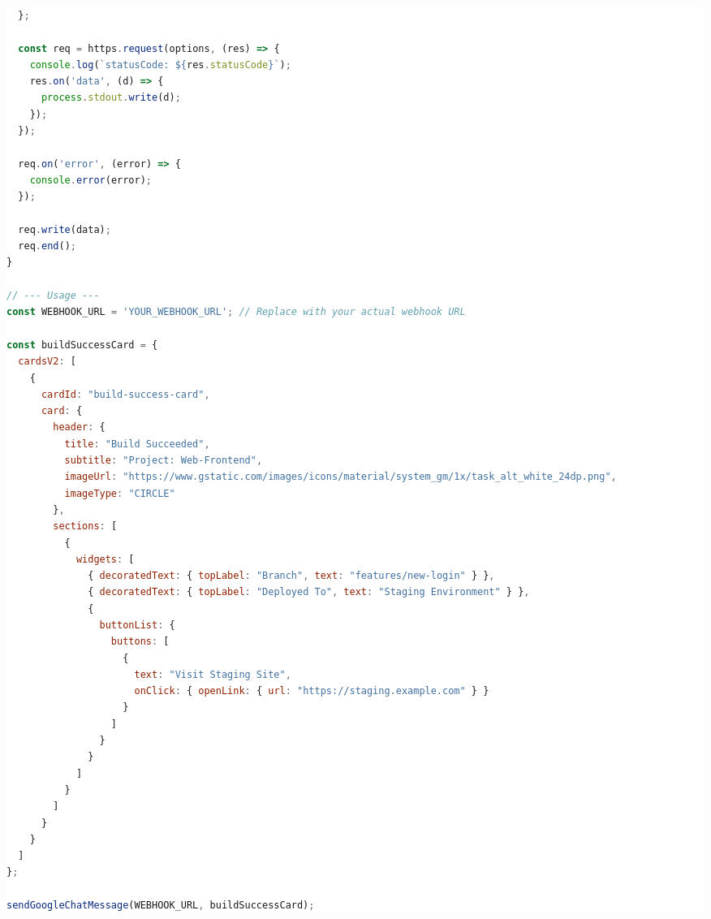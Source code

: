```javascript
  };

  const req = https.request(options, (res) => {
    console.log(`statusCode: ${res.statusCode}`);
    res.on('data', (d) => {
      process.stdout.write(d);
    });
  });

  req.on('error', (error) => {
    console.error(error);
  });

  req.write(data);
  req.end();
}

// --- Usage ---
const WEBHOOK_URL = 'YOUR_WEBHOOK_URL'; // Replace with your actual webhook URL

const buildSuccessCard = {
  cardsV2: [
    {
      cardId: "build-success-card",
      card: {
        header: {
          title: "Build Succeeded",
          subtitle: "Project: Web-Frontend",
          imageUrl: "https://www.gstatic.com/images/icons/material/system_gm/1x/task_alt_white_24dp.png",
          imageType: "CIRCLE"
        },
        sections: [
          {
            widgets: [
              { decoratedText: { topLabel: "Branch", text: "features/new-login" } },
              { decoratedText: { topLabel: "Deployed To", text: "Staging Environment" } },
              {
                buttonList: {
                  buttons: [
                    {
                      text: "Visit Staging Site",
                      onClick: { openLink: { url: "https://staging.example.com" } }
                    }
                  ]
                }
              }
            ]
          }
        ]
      }
    }
  ]
};

sendGoogleChatMessage(WEBHOOK_URL, buildSuccessCard);
```
